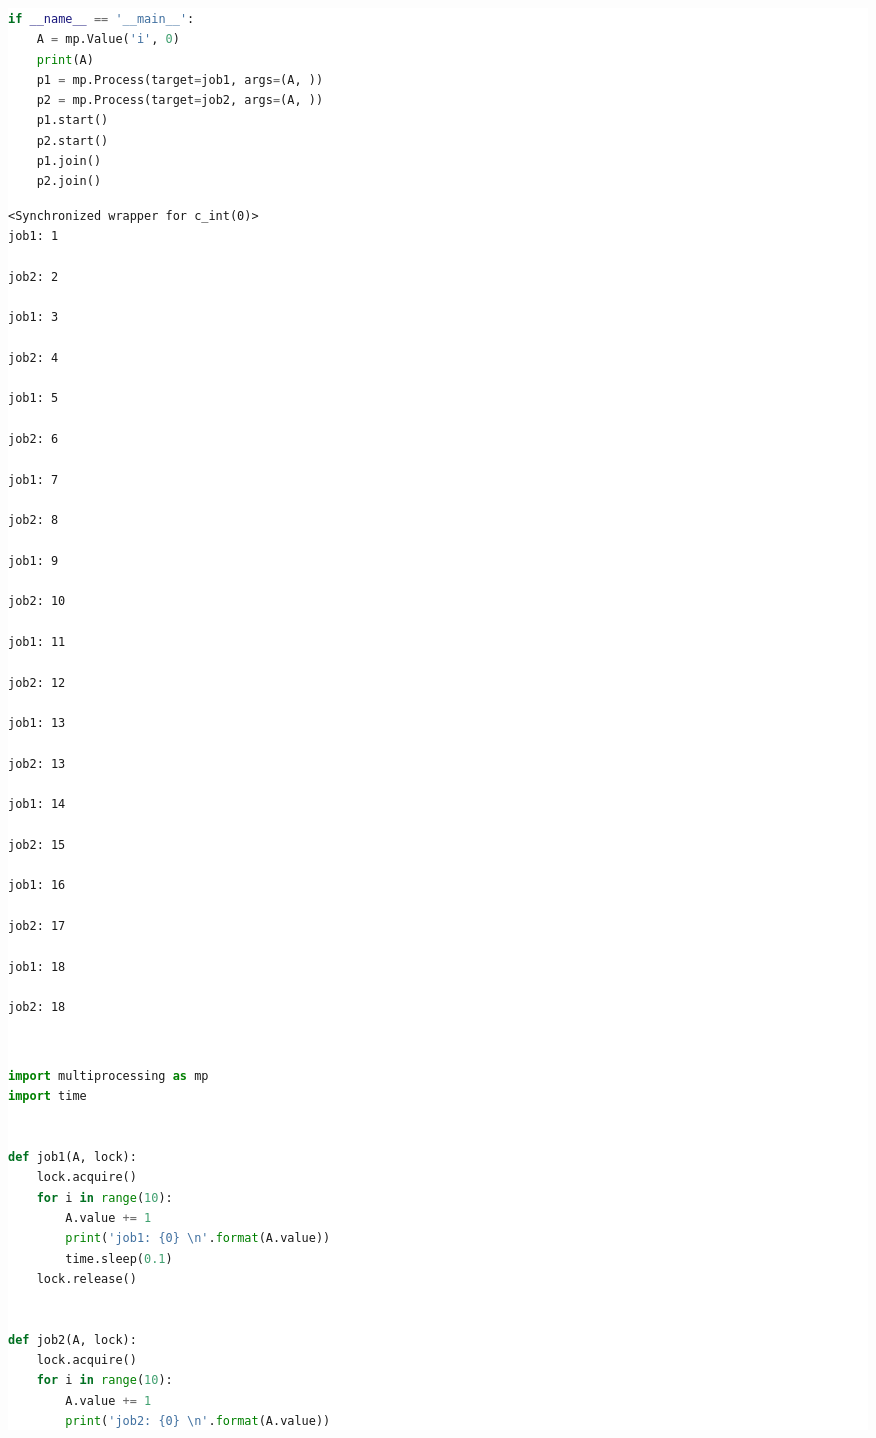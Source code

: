 ```python
if __name__ == '__main__':
    A = mp.Value('i', 0)
    print(A)
    p1 = mp.Process(target=job1, args=(A, ))
    p2 = mp.Process(target=job2, args=(A, ))
    p1.start()
    p2.start()
    p1.join()
    p2.join()
```

    <Synchronized wrapper for c_int(0)>
    job1: 1 
    
    job2: 2 
    
    job1: 3 
    
    job2: 4 
    
    job1: 5 
    
    job2: 6 
    
    job1: 7 
    
    job2: 8 
    
    job1: 9 
    
    job2: 10 
    
    job1: 11 
    
    job2: 12 
    
    job1: 13 
    
    job2: 13 
    
    job1: 14 
    
    job2: 15 
    
    job1: 16 
    
    job2: 17 
    
    job1: 18 
    
    job2: 18 


​    
```python
import multiprocessing as mp
import time


def job1(A, lock):
    lock.acquire()
    for i in range(10):
        A.value += 1
        print('job1: {0} \n'.format(A.value))
        time.sleep(0.1)
    lock.release()


def job2(A, lock):
    lock.acquire()
    for i in range(10):
        A.value += 1
        print('job2: {0} \n'.format(A.value))
```